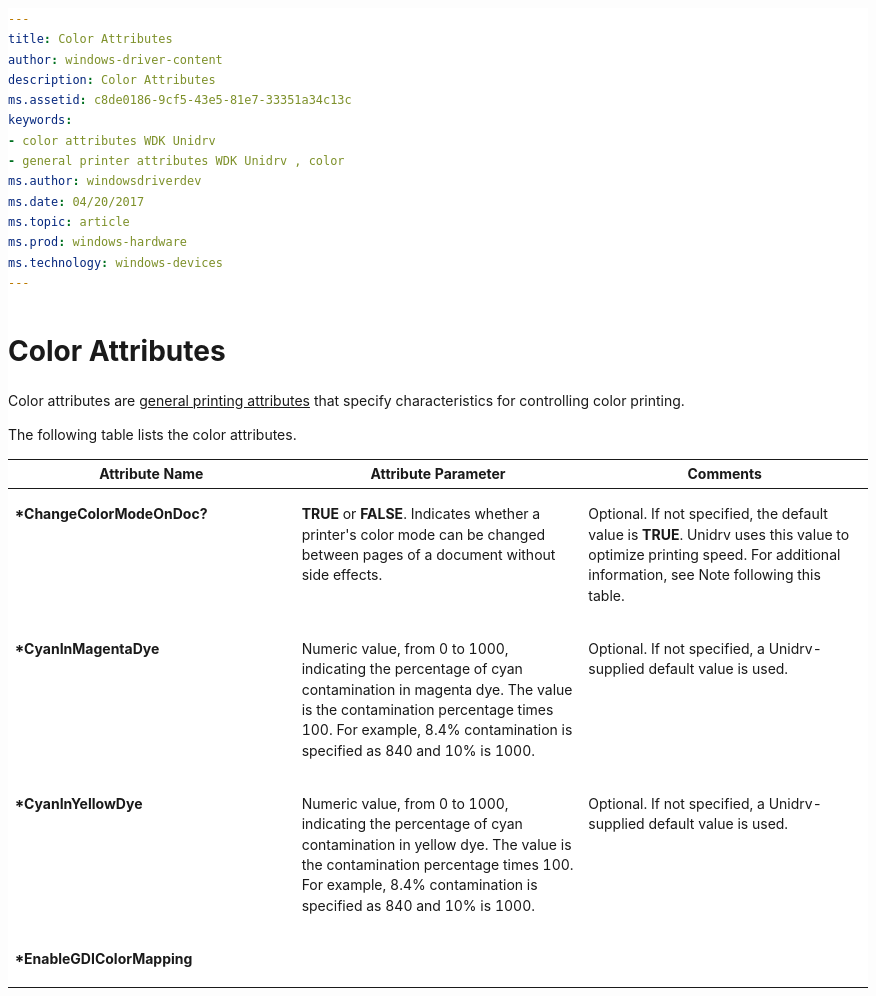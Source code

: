 ```yaml
---
title: Color Attributes
author: windows-driver-content
description: Color Attributes
ms.assetid: c8de0186-9cf5-43e5-81e7-33351a34c13c
keywords:
- color attributes WDK Unidrv
- general printer attributes WDK Unidrv , color
ms.author: windowsdriverdev
ms.date: 04/20/2017
ms.topic: article
ms.prod: windows-hardware
ms.technology: windows-devices
---
```


# Color Attributes





Color attributes are [general printing attributes](general-printing-attributes.md) that specify characteristics for controlling color printing.

The following table lists the color attributes.

<table>
<colgroup>
<col width="33%" />
<col width="33%" />
<col width="33%" />
</colgroup>
<thead>
<tr class="header">
<th>Attribute Name</th>
<th>Attribute Parameter</th>
<th>Comments</th>
</tr>
</thead>
<tbody>
<tr class="odd">
<td><p><strong>*ChangeColorModeOnDoc?</strong></p></td>
<td><p><strong>TRUE</strong> or <strong>FALSE</strong>. Indicates whether a printer's color mode can be changed between pages of a document without side effects.</p></td>
<td><p>Optional. If not specified, the default value is <strong>TRUE</strong>. Unidrv uses this value to optimize printing speed. For additional information, see Note following this table.</p></td>
</tr>
<tr class="even">
<td><p><strong>*CyanInMagentaDye</strong></p></td>
<td><p>Numeric value, from 0 to 1000, indicating the percentage of cyan contamination in magenta dye. The value is the contamination percentage times 100. For example, 8.4% contamination is specified as 840 and 10% is 1000.</p></td>
<td><p>Optional. If not specified, a Unidrv-supplied default value is used.</p></td>
</tr>
<tr class="odd">
<td><p><strong>*CyanInYellowDye</strong></p></td>
<td><p>Numeric value, from 0 to 1000, indicating the percentage of cyan contamination in yellow dye. The value is the contamination percentage times 100. For example, 8.4% contamination is specified as 840 and 10% is 1000.</p></td>
<td><p>Optional. If not specified, a Unidrv-supplied default value is used.</p></td>
</tr>
<tr class="even">
<td><p><strong>*EnableGDIColorMapping</strong></p></td>